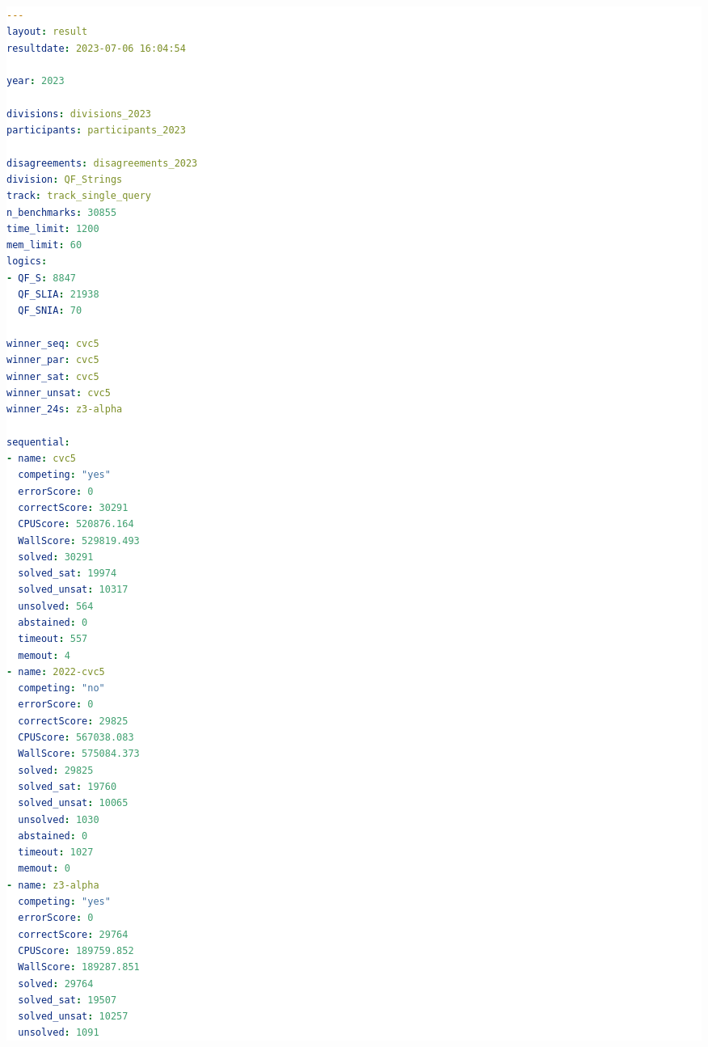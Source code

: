 ```yaml
---
layout: result
resultdate: 2023-07-06 16:04:54

year: 2023

divisions: divisions_2023
participants: participants_2023

disagreements: disagreements_2023
division: QF_Strings
track: track_single_query
n_benchmarks: 30855
time_limit: 1200
mem_limit: 60
logics:
- QF_S: 8847
  QF_SLIA: 21938
  QF_SNIA: 70

winner_seq: cvc5
winner_par: cvc5
winner_sat: cvc5
winner_unsat: cvc5
winner_24s: z3-alpha

sequential:
- name: cvc5
  competing: "yes"
  errorScore: 0
  correctScore: 30291
  CPUScore: 520876.164
  WallScore: 529819.493
  solved: 30291
  solved_sat: 19974
  solved_unsat: 10317
  unsolved: 564
  abstained: 0
  timeout: 557
  memout: 4
- name: 2022-cvc5
  competing: "no"
  errorScore: 0
  correctScore: 29825
  CPUScore: 567038.083
  WallScore: 575084.373
  solved: 29825
  solved_sat: 19760
  solved_unsat: 10065
  unsolved: 1030
  abstained: 0
  timeout: 1027
  memout: 0
- name: z3-alpha
  competing: "yes"
  errorScore: 0
  correctScore: 29764
  CPUScore: 189759.852
  WallScore: 189287.851
  solved: 29764
  solved_sat: 19507
  solved_unsat: 10257
  unsolved: 1091
```